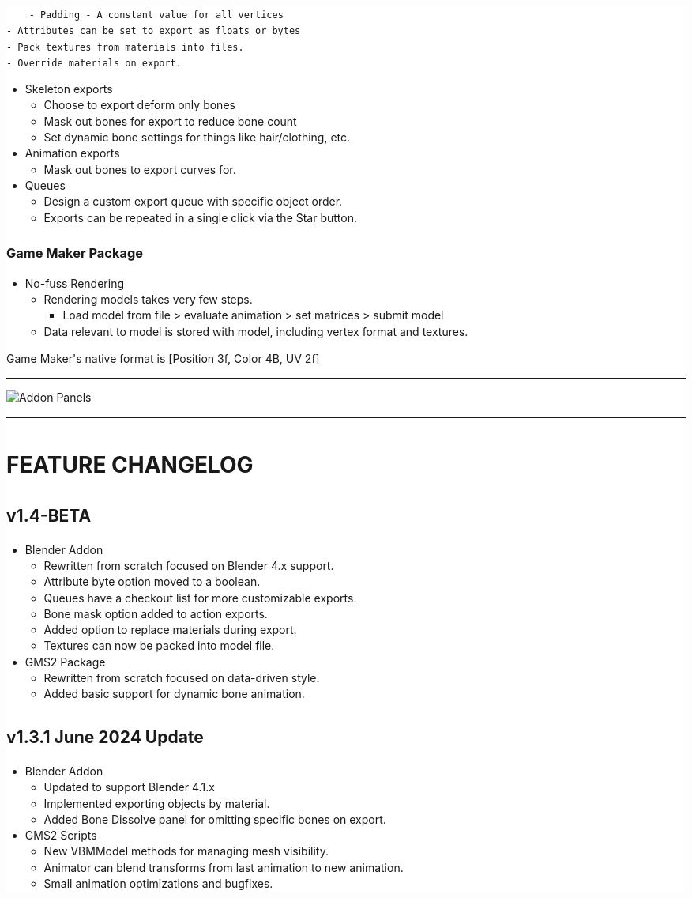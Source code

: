 		- Padding - A constant value for all vertices
	- Attributes can be set to export as floats or bytes
	- Pack textures from materials into files.
	- Override materials on export.
- Skeleton exports
	- Choose to export deform only bones
	- Mask out bones for export to reduce bone count
	- Set dynamic bone settings for things like hair/clothing, etc.
- Animation exports
	- Mask out bones to export curves for.
- Queues
	- Design a custom export queue with specific object order.
	- Exports can be repeated in a single click via the Star button.

### Game Maker Package
- No-fuss Rendering
	- Rendering models takes very few steps. 
		- Load model from file > evaluate animation > set matrices > submit model
	- Data relevant to model is stored with model, including vertex format and textures.

Game Maker's native format is [Position 3f, Color 4B, UV 2f]

-----------------------------------------------------------------------------------------------

![Addon Panels](https://github.com/Sandman13sq/DmrVBM-blender-to-gms2/blob/main/images/addon.png)

-----------------------------------------------------------------------------------------------

# FEATURE CHANGELOG

## v1.4-BETA
- Blender Addon
	- Rewritten from scratch focused on Blender 4.x support.
	- Attribute byte option moved to a boolean.
	- Queues have a checkout list for more customizable exports.
	- Bone mask option added to action exports.
	- Added option to replace materials during export.
	- Textures can now be packed into model file.
- GMS2 Package
	- Rewritten from scratch focused on data-driven style.
	- Added basic support for dynamic bone animation.

## v1.3.1 June 2024 Update
- Blender Addon
	- Updated to support Blender 4.1.x
	- Implemented exporting objects by material.
	- Added Bone Dissolve panel for omitting specific bones on export.
- GMS2 Scripts
	- New VBMModel methods for managing mesh visibility.
	- Animator can blend transforms from last animation to new animation.
	- Small animation optimizations and bugfixes.
